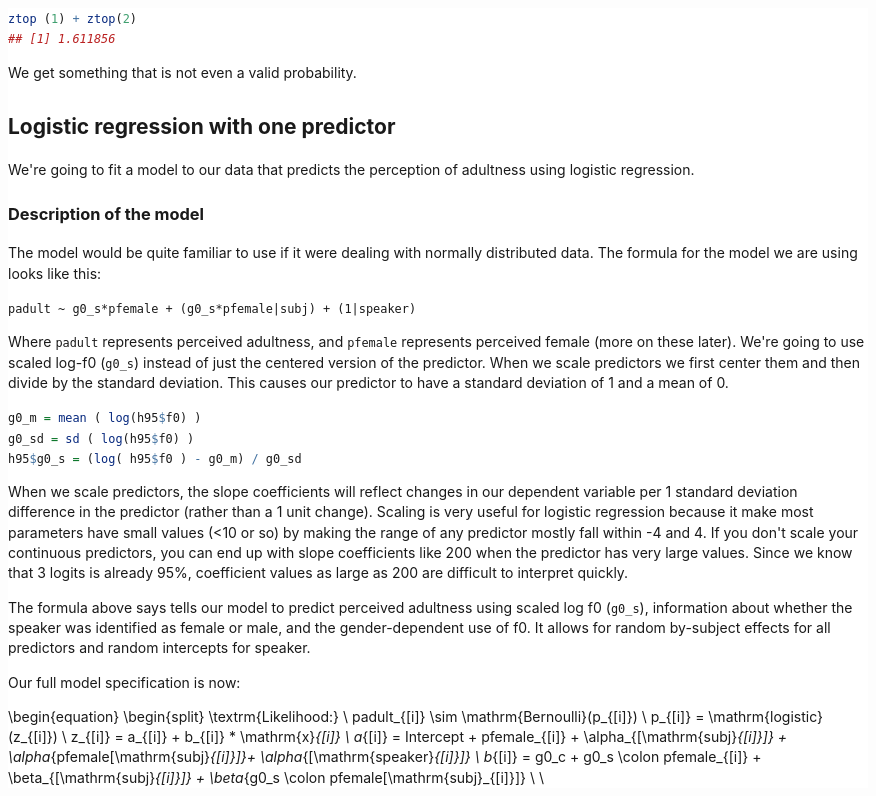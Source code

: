 
```r
ztop (1) + ztop(2)
## [1] 1.611856
```

We get something that is not even a valid probability. 

## Logistic regression with one predictor

We're going to fit a model to our data that predicts the perception of adultness using logistic regression.

### Description of the model

The model would be quite familiar to use if it were dealing with normally distributed data. The formula for the model we are using looks like this:

`padult ~ g0_s*pfemale + (g0_s*pfemale|subj) + (1|speaker)`

Where `padult` represents perceived adultness, and `pfemale` represents perceived female (more on these later). We're going to use scaled log-f0 (`g0_s`) instead of just the centered version of the predictor. When we scale predictors we first center them and then divide by the standard deviation. This causes our predictor to have a standard deviation of 1 and a mean of 0. 


```r
g0_m = mean ( log(h95$f0) ) 
g0_sd = sd ( log(h95$f0) )
h95$g0_s = (log( h95$f0 ) - g0_m) / g0_sd
```

When we scale predictors, the slope coefficients will reflect changes in our dependent variable per 1 standard deviation difference in the predictor (rather than a 1 unit change). Scaling is very useful for logistic regression because it make most parameters have small values (<10 or so) by making the range of any predictor mostly fall within -4 and 4. If you don't scale your continuous predictors, you can end up with slope coefficients like 200 when the predictor has very large values. Since we know that 3 logits is already 95%, coefficient values as large as 200 are difficult to interpret quickly. 

The formula above says tells our model to predict perceived adultness using scaled log f0 (`g0_s`), information about whether the speaker was identified as female or male, and the gender-dependent use of f0. It allows for random by-subject effects for all predictors and random intercepts for speaker. 

Our full model specification is now:

\begin{equation}
\begin{split}
\textrm{Likelihood:} \\
padult_{[i]} \sim \mathrm{Bernoulli}(p_{[i]}) \\
p_{[i]} = \mathrm{logistic} (z_{[i]}) \\
z_{[i]} = a_{[i]} + b_{[i]} * \mathrm{x}_{[i]}  \\ 
a_{[i]} = Intercept + pfemale_{[i]} + \alpha_{[\mathrm{subj}_{[i]}]}  +  \alpha_{pfemale[\mathrm{subj}_{[i]}]}+ \alpha_{[\mathrm{speaker}_{[i]}]}  \\
b_{[i]} =  g0\_c + g0\_s \colon pfemale_{[i]} + \beta_{[\mathrm{subj}_{[i]}]} + \beta_{g0\_s \colon pfemale[\mathrm{subj}_{[i]}]} \\ \\
